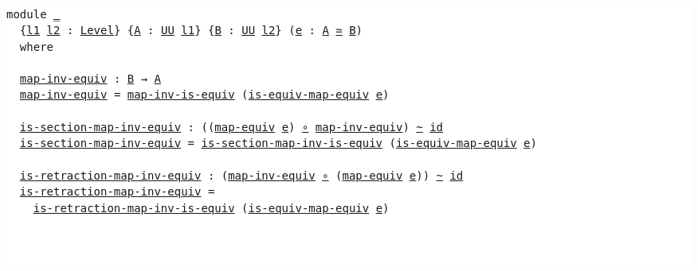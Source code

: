 <pre class="Agda"><a id="6454" class="Keyword">module</a> <a id="6461" href="foundation-core.equivalences.html#6461" class="Module">_</a>
  <a id="6465" class="Symbol">{</a><a id="6466" href="foundation-core.equivalences.html#6466" class="Bound">l1</a> <a id="6469" href="foundation-core.equivalences.html#6469" class="Bound">l2</a> <a id="6472" class="Symbol">:</a> <a id="6474" href="Agda.Primitive.html#591" class="Postulate">Level</a><a id="6479" class="Symbol">}</a> <a id="6481" class="Symbol">{</a><a id="6482" href="foundation-core.equivalences.html#6482" class="Bound">A</a> <a id="6484" class="Symbol">:</a> <a id="6486" href="Agda.Primitive.html#320" class="Primitive">UU</a> <a id="6489" href="foundation-core.equivalences.html#6466" class="Bound">l1</a><a id="6491" class="Symbol">}</a> <a id="6493" class="Symbol">{</a><a id="6494" href="foundation-core.equivalences.html#6494" class="Bound">B</a> <a id="6496" class="Symbol">:</a> <a id="6498" href="Agda.Primitive.html#320" class="Primitive">UU</a> <a id="6501" href="foundation-core.equivalences.html#6469" class="Bound">l2</a><a id="6503" class="Symbol">}</a> <a id="6505" class="Symbol">(</a><a id="6506" href="foundation-core.equivalences.html#6506" class="Bound">e</a> <a id="6508" class="Symbol">:</a> <a id="6510" href="foundation-core.equivalences.html#6482" class="Bound">A</a> <a id="6512" href="foundation-core.equivalences.html#1440" class="Function Operator">≃</a> <a id="6514" href="foundation-core.equivalences.html#6494" class="Bound">B</a><a id="6515" class="Symbol">)</a>
  <a id="6519" class="Keyword">where</a>

  <a id="6528" href="foundation-core.equivalences.html#6528" class="Function">map-inv-equiv</a> <a id="6542" class="Symbol">:</a> <a id="6544" href="foundation-core.equivalences.html#6494" class="Bound">B</a> <a id="6546" class="Symbol">→</a> <a id="6548" href="foundation-core.equivalences.html#6482" class="Bound">A</a>
  <a id="6552" href="foundation-core.equivalences.html#6528" class="Function">map-inv-equiv</a> <a id="6566" class="Symbol">=</a> <a id="6568" href="foundation-core.equivalences.html#5589" class="Function">map-inv-is-equiv</a> <a id="6585" class="Symbol">(</a><a id="6586" href="foundation-core.equivalences.html#2400" class="Function">is-equiv-map-equiv</a> <a id="6605" href="foundation-core.equivalences.html#6506" class="Bound">e</a><a id="6606" class="Symbol">)</a>

  <a id="6611" href="foundation-core.equivalences.html#6611" class="Function">is-section-map-inv-equiv</a> <a id="6636" class="Symbol">:</a> <a id="6638" class="Symbol">((</a><a id="6640" href="foundation-core.equivalences.html#2345" class="Function">map-equiv</a> <a id="6650" href="foundation-core.equivalences.html#6506" class="Bound">e</a><a id="6651" class="Symbol">)</a> <a id="6653" href="foundation-core.function-types.html#455" class="Function Operator">∘</a> <a id="6655" href="foundation-core.equivalences.html#6528" class="Function">map-inv-equiv</a><a id="6668" class="Symbol">)</a> <a id="6670" href="foundation-core.homotopies.html#2717" class="Function Operator">~</a> <a id="6672" href="foundation-core.function-types.html#307" class="Function">id</a>
  <a id="6677" href="foundation-core.equivalences.html#6611" class="Function">is-section-map-inv-equiv</a> <a id="6702" class="Symbol">=</a> <a id="6704" href="foundation-core.equivalences.html#5669" class="Function">is-section-map-inv-is-equiv</a> <a id="6732" class="Symbol">(</a><a id="6733" href="foundation-core.equivalences.html#2400" class="Function">is-equiv-map-equiv</a> <a id="6752" href="foundation-core.equivalences.html#6506" class="Bound">e</a><a id="6753" class="Symbol">)</a>

  <a id="6758" href="foundation-core.equivalences.html#6758" class="Function">is-retraction-map-inv-equiv</a> <a id="6786" class="Symbol">:</a> <a id="6788" class="Symbol">(</a><a id="6789" href="foundation-core.equivalences.html#6528" class="Function">map-inv-equiv</a> <a id="6803" href="foundation-core.function-types.html#455" class="Function Operator">∘</a> <a id="6805" class="Symbol">(</a><a id="6806" href="foundation-core.equivalences.html#2345" class="Function">map-equiv</a> <a id="6816" href="foundation-core.equivalences.html#6506" class="Bound">e</a><a id="6817" class="Symbol">))</a> <a id="6820" href="foundation-core.homotopies.html#2717" class="Function Operator">~</a> <a id="6822" href="foundation-core.function-types.html#307" class="Function">id</a>
  <a id="6827" href="foundation-core.equivalences.html#6758" class="Function">is-retraction-map-inv-equiv</a> <a id="6855" class="Symbol">=</a>
    <a id="6861" href="foundation-core.equivalences.html#5826" class="Function">is-retraction-map-inv-is-equiv</a> <a id="6892" class="Symbol">(</a><a id="6893" href="foundation-core.equivalences.html#2400" class="Function">is-equiv-map-equiv</a> <a id="6912" href="foundation-core.equivalences.html#6506" class="Bound">e</a><a id="6913" class="Symbol">)</a>

